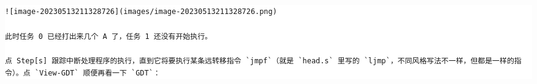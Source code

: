     ![image-20230513211328726](images/image-20230513211328726.png)

    此时任务 0 已经打出来几个 A 了，任务 1 还没有开始执行。

    点 Step[s] 跟踪中断处理程序的执行，直到它将要执行某条远转移指令 `jmpf`（就是 `head.s` 里写的 `ljmp`，不同风格写法不一样，但都是一样的指令）。点 `View-GDT` 顺便再看一下 `GDT`：
